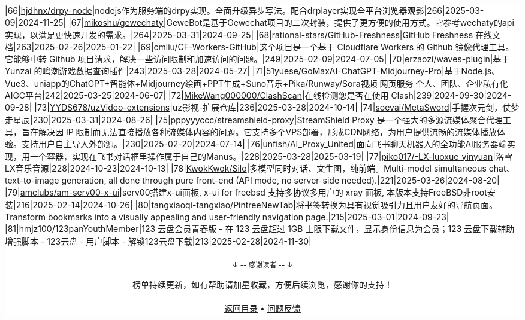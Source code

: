 |66|[hjdhnx/drpy-node](https://github.com/hjdhnx/drpy-node)|nodejs作为服务端的drpy实现。全面升级异步写法。配合drplayer实现全平台浏览器观影|266|2025-03-09|2024-11-25|
|67|[mikoshu/gewechaty](https://github.com/mikoshu/gewechaty)|GeweBot是基于Gewechat项目的二次封装，提供了更方便的使用方式。它参考wechaty的api实现，以满足更快速开发的需求。|264|2025-03-31|2024-09-25|
|68|[rational-stars/GitHub-Freshness](https://github.com/rational-stars/GitHub-Freshness)|GitHub Freshness 在线文档|263|2025-02-26|2025-01-22|
|69|[cmliu/CF-Workers-GitHub](https://github.com/cmliu/CF-Workers-GitHub)|这个项目是一个基于 Cloudflare Workers 的 Github 镜像代理工具。它能够中转 Github 项目请求，解决一些访问限制和加速访问的问题。|249|2025-02-09|2024-07-05|
|70|[erzaozi/waves-plugin](https://github.com/erzaozi/waves-plugin)|基于 Yunzai 的鸣潮游戏数据查询插件|243|2025-03-28|2024-05-27|
|71|[51yuese/GoMaxAI-ChatGPT-Midjourney-Pro](https://github.com/51yuese/GoMaxAI-ChatGPT-Midjourney-Pro)|基于Node.js、Vue3、uniapp的ChatGPT+智能体+Midjourney绘画+PPT生成+Suno音乐+Pika/Runway/Sora视频 网页服务   个人、团队、企业私有化AIGC平台|242|2025-03-25|2024-06-07|
|72|[MikeWang000000/ClashScan](https://github.com/MikeWang000000/ClashScan)|在线检测您是否在使用 Clash|239|2024-09-30|2024-09-28|
|73|[YYDS678/uzVideo-extensions](https://github.com/YYDS678/uzVideo-extensions)|uz影视-扩展仓库|236|2025-03-28|2024-10-14|
|74|[soevai/MetaSword](https://github.com/soevai/MetaSword)|手握次元剑，仗梦走星辰|230|2025-03-31|2024-08-26|
|75|[pppyyyccc/streamshield-proxy](https://github.com/pppyyyccc/streamshield-proxy)|StreamShield Proxy 是一个强大的多源流媒体聚合代理工具，旨在解决因 IP 限制而无法直接播放各种流媒体内容的问题。它支持多个VPS部署，形成CDN网络，为用户提供流畅的流媒体播放体验。支持用户自主导入外部源。|230|2025-02-20|2024-07-14|
|76|[unfish/AI_Proxy_United](https://github.com/unfish/AI_Proxy_United)|面向飞书聊天机器人的全功能AI服务器端实现，用一个容器，实现在飞书对话框里操作属于自己的Manus。|228|2025-03-28|2025-03-19|
|77|[piko017/-LX-luoxue_yinyuan](https://github.com/piko017/-LX-luoxue_yinyuan)|洛雪LX音乐音源|228|2024-10-23|2024-10-13|
|78|[KwokKwok/Silo](https://github.com/KwokKwok/Silo)|多模型同时对话、文生图，纯前端。Multi-model simultaneous chat、text-to-image generation, all done through pure front-end (API mode, no server-side needed).|221|2025-03-26|2024-08-20|
|79|[amclubs/am-serv00-x-ui](https://github.com/amclubs/am-serv00-x-ui)|serv00搭建x-ui面板, x-ui for freebsd 支持多协议多用户的 xray 面板, 本版本支持FreeBSD非root安装|216|2025-02-14|2024-10-26|
|80|[tangxiaoqi-tangxiao/PintreeNewTab](https://github.com/tangxiaoqi-tangxiao/PintreeNewTab)|将书签转换为具有视觉吸引力且用户友好的导航页面。Transform bookmarks into a visually appealing and user-friendly navigation page.|215|2025-03-01|2024-09-23|
|81|[hmjz100/123panYouthMember](https://github.com/hmjz100/123panYouthMember)|123 云盘会员青春版 - 在 123 云盘超过 1GB 上限下载文件，显示身份信息为会员；123 云盘下载辅助增强脚本 - 123云盘 - 用户脚本 - 解锁123云盘下载|213|2025-02-28|2024-11-30|

<div align="center">
    <p><sub>↓ -- 感谢读者 -- ↓</sub></p>
    榜单持续更新，如有帮助请加星收藏，方便后续浏览，感谢你的支持！
</div>

<br/>

<div align="center"><a href="https://gitee.com/GrowingGit/GitHub-Chinese-Top-Charts#github中文排行榜">返回目录</a> • <a href="/content/docs/feedback.md">问题反馈</a></div>
